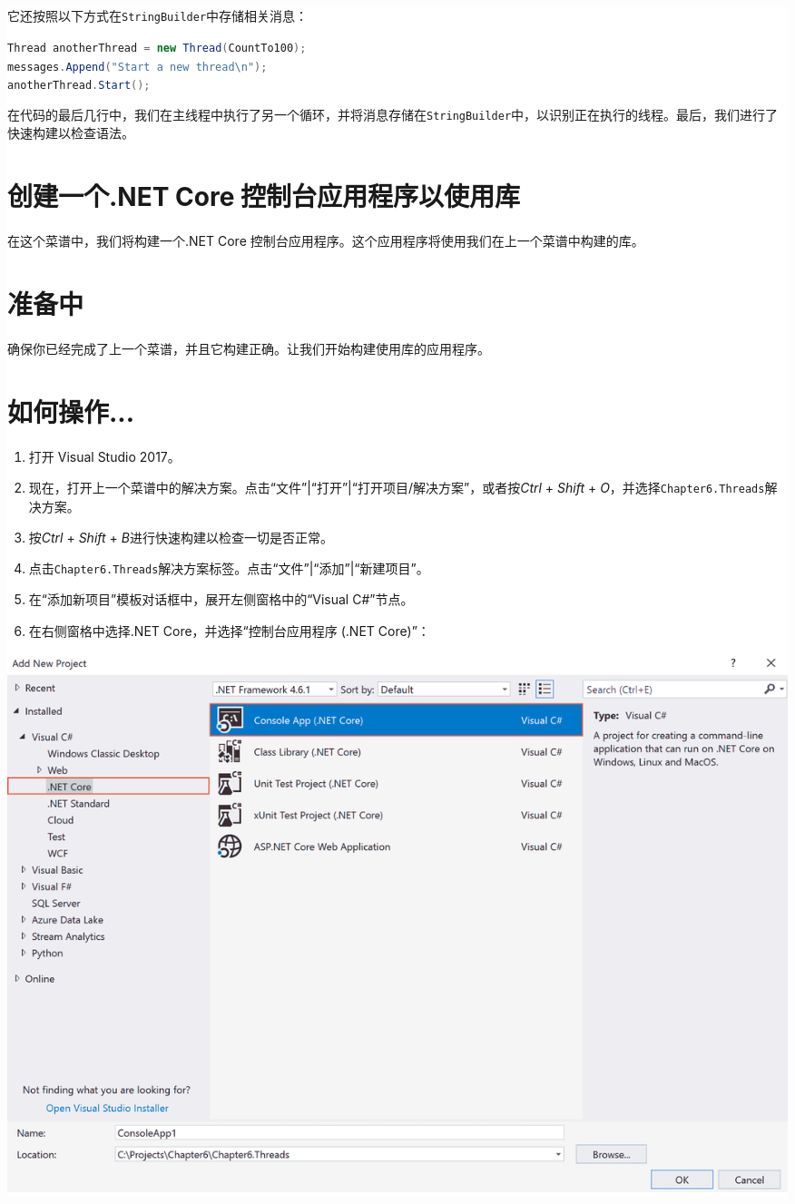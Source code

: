 它还按照以下方式在`StringBuilder`中存储相关消息：

```cs
Thread anotherThread = new Thread(CountTo100);
messages.Append("Start a new thread\n");
anotherThread.Start();
```

在代码的最后几行中，我们在主线程中执行了另一个循环，并将消息存储在`StringBuilder`中，以识别正在执行的线程。最后，我们进行了快速构建以检查语法。

# 创建一个.NET Core 控制台应用程序以使用库

在这个菜谱中，我们将构建一个.NET Core 控制台应用程序。这个应用程序将使用我们在上一个菜谱中构建的库。

# 准备中

确保你已经完成了上一个菜谱，并且它构建正确。让我们开始构建使用库的应用程序。

# 如何操作...

1.  打开 Visual Studio 2017。

1.  现在，打开上一个菜谱中的解决方案。点击“文件”|“打开”|“打开项目/解决方案”，或者按*Ctrl* + *Shift* + *O*，并选择`Chapter6.Threads`解决方案。

1.  按*Ctrl* + *Shift* + *B*进行快速构建以检查一切是否正常。

1.  点击`Chapter6.Threads`解决方案标签。点击“文件”|“添加”|“新建项目”。

1.  在“添加新项目”模板对话框中，展开左侧窗格中的“Visual C#”节点。

1.  在右侧窗格中选择.NET Core，并选择“控制台应用程序 (.NET Core)”：

![图片](img/359af982-84dd-4ed7-a770-f7a0382aad2f.png)
